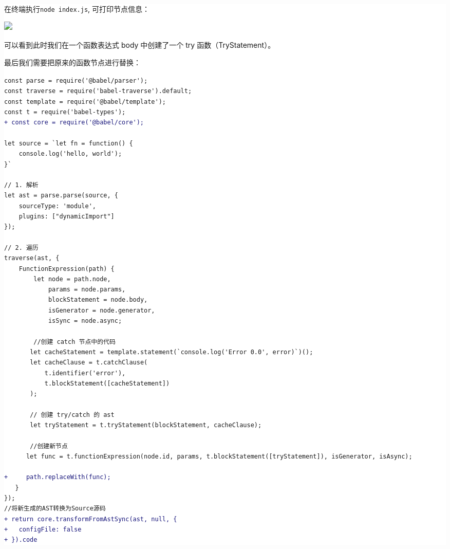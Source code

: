 在终端执行`node index.js`, 可打印节点信息：

![](http://img.up-4ever.site/20210410161936.png)

可以看到此时我们在一个函数表达式 body 中创建了一个 try 函数（TryStatement）。

最后我们需要把原来的函数节点进行替换：

```diff
const parse = require('@babel/parser');
const traverse = require('babel-traverse').default;
const template = require('@babel/template');
const t = require('babel-types');
+ const core = require('@babel/core');

let source = `let fn = function() {
    console.log('hello, world');
}`

// 1. 解析
let ast = parse.parse(source, {
    sourceType: 'module',
    plugins: ["dynamicImport"]
});

// 2. 遍历
traverse(ast, {
    FunctionExpression(path) {
        let node = path.node,
            params = node.params,
            blockStatement = node.body,
            isGenerator = node.generator,
            isSync = node.async;

        //创建 catch 节点中的代码
       let cacheStatement = template.statement(`console.log('Error 0.0', error)`)();
       let cacheClause = t.catchClause(
           t.identifier('error'),
           t.blockStatement([cacheStatement])
       );

       // 创建 try/catch 的 ast
       let tryStatement = t.tryStatement(blockStatement, cacheClause);
       
       //创建新节点
      let func = t.functionExpression(node.id, params, t.blockStatement([tryStatement]), isGenerator, isAsync);
      
+     path.replaceWith(func);
   }
});
//将新生成的AST转换为Source源码
+ return core.transformFromAstSync(ast, null, {
+   configFile: false
+ }).code
```
